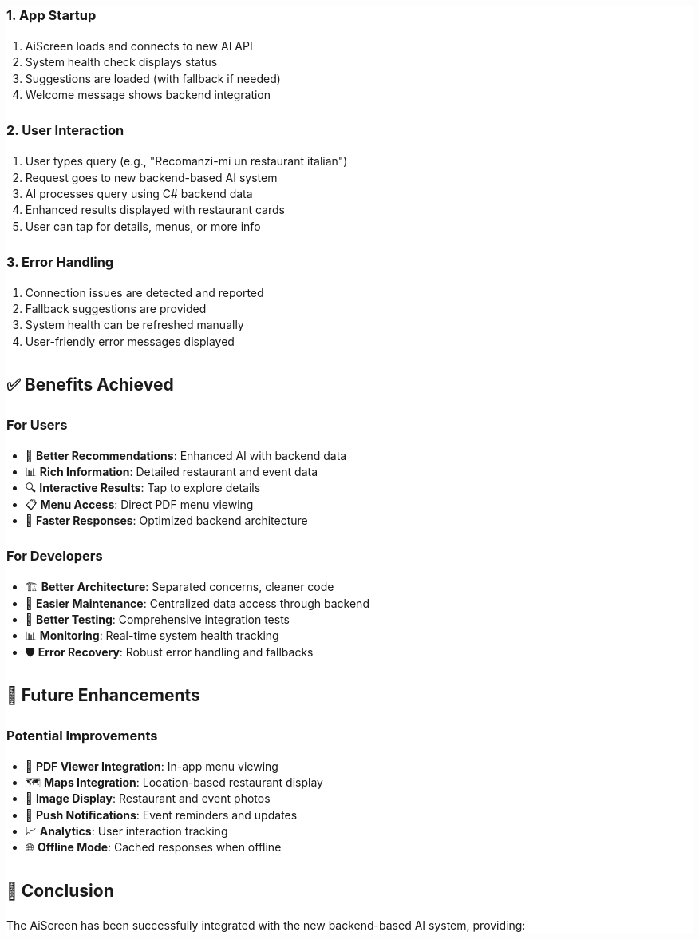 ### **1. App Startup**
1. AiScreen loads and connects to new AI API
2. System health check displays status
3. Suggestions are loaded (with fallback if needed)
4. Welcome message shows backend integration

### **2. User Interaction**
1. User types query (e.g., "Recomanzi-mi un restaurant italian")
2. Request goes to new backend-based AI system
3. AI processes query using C# backend data
4. Enhanced results displayed with restaurant cards
5. User can tap for details, menus, or more info

### **3. Error Handling**
1. Connection issues are detected and reported
2. Fallback suggestions are provided
3. System health can be refreshed manually
4. User-friendly error messages displayed

## ✅ Benefits Achieved

### **For Users**
- 🎯 **Better Recommendations**: Enhanced AI with backend data
- 📊 **Rich Information**: Detailed restaurant and event data
- 🔍 **Interactive Results**: Tap to explore details
- 📋 **Menu Access**: Direct PDF menu viewing
- 🚀 **Faster Responses**: Optimized backend architecture

### **For Developers**
- 🏗️ **Better Architecture**: Separated concerns, cleaner code
- 🔧 **Easier Maintenance**: Centralized data access through backend
- 🧪 **Better Testing**: Comprehensive integration tests
- 📊 **Monitoring**: Real-time system health tracking
- 🛡️ **Error Recovery**: Robust error handling and fallbacks

## 🔮 Future Enhancements

### **Potential Improvements**
- 📱 **PDF Viewer Integration**: In-app menu viewing
- 🗺️ **Maps Integration**: Location-based restaurant display
- 📸 **Image Display**: Restaurant and event photos
- 🔔 **Push Notifications**: Event reminders and updates
- 📈 **Analytics**: User interaction tracking
- 🌐 **Offline Mode**: Cached responses when offline

## 🎉 Conclusion

The AiScreen has been successfully integrated with the new backend-based AI system, providing:
